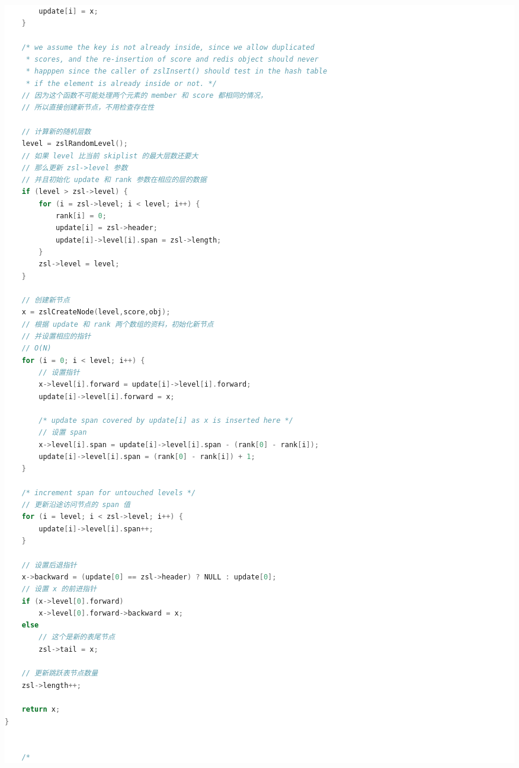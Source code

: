 ```c++
        update[i] = x;
    }
 
    /* we assume the key is not already inside, since we allow duplicated
     * scores, and the re-insertion of score and redis object should never
     * happpen since the caller of zslInsert() should test in the hash table
     * if the element is already inside or not. */
    // 因为这个函数不可能处理两个元素的 member 和 score 都相同的情况，
    // 所以直接创建新节点，不用检查存在性
 
    // 计算新的随机层数
    level = zslRandomLevel();
    // 如果 level 比当前 skiplist 的最大层数还要大
    // 那么更新 zsl->level 参数
    // 并且初始化 update 和 rank 参数在相应的层的数据
    if (level > zsl->level) {
        for (i = zsl->level; i < level; i++) {
            rank[i] = 0;
            update[i] = zsl->header;
            update[i]->level[i].span = zsl->length;
        }
        zsl->level = level;
    }
 
    // 创建新节点
    x = zslCreateNode(level,score,obj);
    // 根据 update 和 rank 两个数组的资料，初始化新节点
    // 并设置相应的指针
    // O(N)
    for (i = 0; i < level; i++) {
        // 设置指针
        x->level[i].forward = update[i]->level[i].forward;
        update[i]->level[i].forward = x;
 
        /* update span covered by update[i] as x is inserted here */
        // 设置 span
        x->level[i].span = update[i]->level[i].span - (rank[0] - rank[i]);
        update[i]->level[i].span = (rank[0] - rank[i]) + 1;
    }
 
    /* increment span for untouched levels */
    // 更新沿途访问节点的 span 值
    for (i = level; i < zsl->level; i++) {
        update[i]->level[i].span++;
    }
 
    // 设置后退指针
    x->backward = (update[0] == zsl->header) ? NULL : update[0];
    // 设置 x 的前进指针
    if (x->level[0].forward)
        x->level[0].forward->backward = x;
    else
        // 这个是新的表尾节点
        zsl->tail = x;
 
    // 更新跳跃表节点数量
    zsl->length++;
 
    return x;
}


    /* 
```